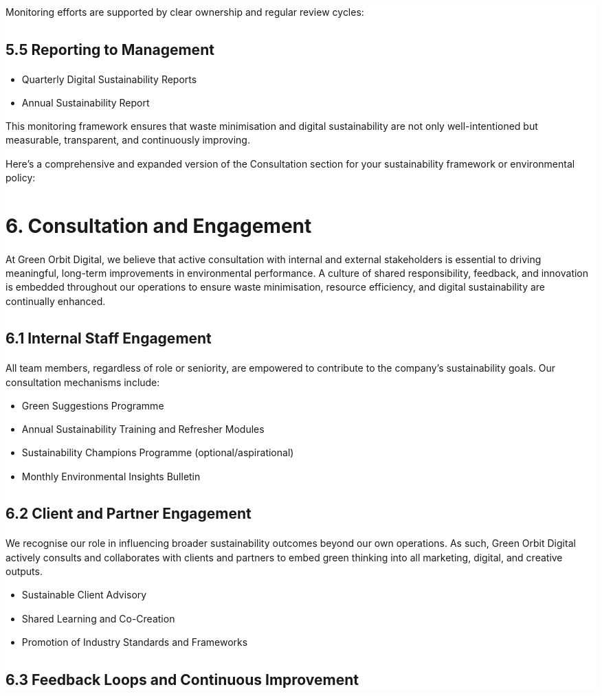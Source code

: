 Monitoring efforts are supported by clear ownership and regular review cycles:





## 5.5 Reporting to Management

- Quarterly Digital Sustainability Reports

- Annual Sustainability Report

This monitoring framework ensures that waste minimisation and digital sustainability are not only well-intentioned but measurable, transparent, and continuously improving.



Here’s a comprehensive and expanded version of the Consultation section for your sustainability framework or environmental policy:



# 6. Consultation and Engagement

At Green Orbit Digital, we believe that active consultation with internal and external stakeholders is essential to driving meaningful, long-term improvements in environmental performance. A culture of shared responsibility, feedback, and innovation is embedded throughout our operations to ensure waste minimisation, resource efficiency, and digital sustainability are continually enhanced.



## 6.1 Internal Staff Engagement

All team members, regardless of role or seniority, are empowered to contribute to the company’s sustainability goals. Our consultation mechanisms include:

- Green Suggestions Programme

- Annual Sustainability Training and Refresher Modules

- Sustainability Champions Programme (optional/aspirational)

- Monthly Environmental Insights Bulletin



## 6.2 Client and Partner Engagement

We recognise our role in influencing broader sustainability outcomes beyond our own operations. As such, Green Orbit Digital actively consults and collaborates with clients and partners to embed green thinking into all marketing, digital, and creative outputs.

- Sustainable Client Advisory

- Shared Learning and Co-Creation

- Promotion of Industry Standards and Frameworks



## 6.3 Feedback Loops and Continuous Improvement
